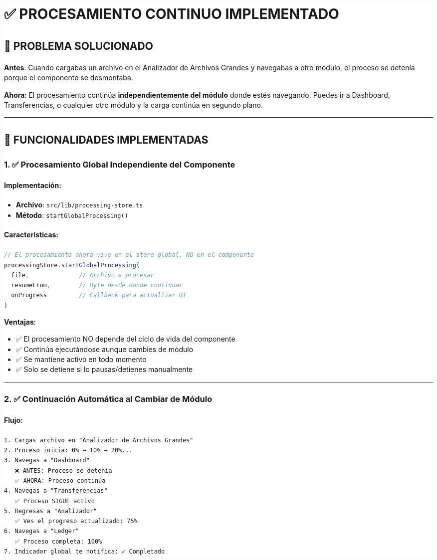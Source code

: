 # ✅ PROCESAMIENTO CONTINUO IMPLEMENTADO

## 🎯 PROBLEMA SOLUCIONADO

**Antes**: Cuando cargabas un archivo en el Analizador de Archivos Grandes y navegabas a otro módulo, el proceso se detenía porque el componente se desmontaba.

**Ahora**: El procesamiento continúa **independientemente del módulo** donde estés navegando. Puedes ir a Dashboard, Transferencias, o cualquier otro módulo y la carga continúa en segundo plano.

---

## 🚀 FUNCIONALIDADES IMPLEMENTADAS

### 1. ✅ **Procesamiento Global Independiente del Componente**

#### Implementación:
- **Archivo**: `src/lib/processing-store.ts`
- **Método**: `startGlobalProcessing()`

#### Características:
```typescript
// El procesamiento ahora vive en el store global, NO en el componente
processingStore.startGlobalProcessing(
  file,              // Archivo a procesar
  resumeFrom,        // Byte desde donde continuar
  onProgress         // Callback para actualizar UI
)
```

**Ventajas**:
- ✅ El procesamiento NO depende del ciclo de vida del componente
- ✅ Continúa ejecutándose aunque cambies de módulo
- ✅ Se mantiene activo en todo momento
- ✅ Solo se detiene si lo pausas/detienes manualmente

---

### 2. ✅ **Continuación Automática al Cambiar de Módulo**

#### Flujo:
```
1. Cargas archivo en "Analizador de Archivos Grandes"
2. Proceso inicia: 0% → 10% → 20%...
3. Navegas a "Dashboard" 
   ❌ ANTES: Proceso se detenía
   ✅ AHORA: Proceso continúa
4. Navegas a "Transferencias"
   ✅ Proceso SIGUE activo
5. Regresas a "Analizador"
   ✅ Ves el progreso actualizado: 75%
6. Navegas a "Ledger"
   ✅ Proceso completa: 100%
7. Indicador global te notifica: ✓ Completado
```
